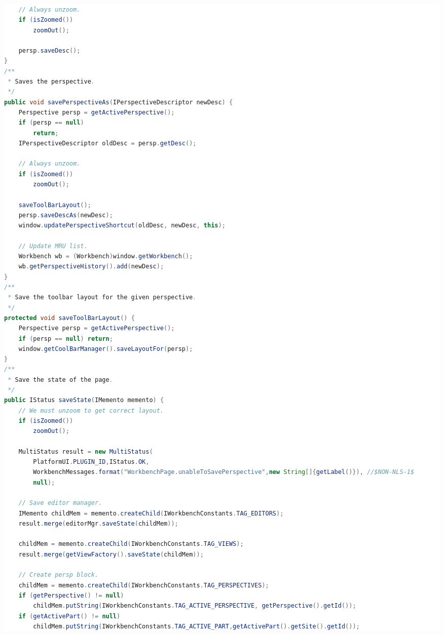 ```java
	// Always unzoom.
	if (isZoomed())
		zoomOut();

	persp.saveDesc();
}
/**
 * Saves the perspective.
 */
public void savePerspectiveAs(IPerspectiveDescriptor newDesc) {
	Perspective persp = getActivePerspective();
	if (persp == null)
		return;
	IPerspectiveDescriptor oldDesc = persp.getDesc();
	
	// Always unzoom.
	if (isZoomed())
		zoomOut();

	saveToolBarLayout();
	persp.saveDescAs(newDesc);
	window.updatePerspectiveShortcut(oldDesc, newDesc, this);
	
	// Update MRU list.
	Workbench wb = (Workbench)window.getWorkbench();
	wb.getPerspectiveHistory().add(newDesc);
}
/**
 * Save the toolbar layout for the given perspective.
 */
protected void saveToolBarLayout() {
	Perspective persp = getActivePerspective(); 
	if (persp == null) return;
	window.getCoolBarManager().saveLayoutFor(persp);
}
/**
 * Save the state of the page.
 */
public IStatus saveState(IMemento memento) {
	// We must unzoom to get correct layout.
	if (isZoomed())
		zoomOut();

	MultiStatus result = new MultiStatus(
		PlatformUI.PLUGIN_ID,IStatus.OK,
		WorkbenchMessages.format("WorkbenchPage.unableToSavePerspective",new String[]{getLabel()}), //$NON-NLS-1$
		null);
				
	// Save editor manager.
	IMemento childMem = memento.createChild(IWorkbenchConstants.TAG_EDITORS);
	result.merge(editorMgr.saveState(childMem));

	childMem = memento.createChild(IWorkbenchConstants.TAG_VIEWS);
	result.merge(getViewFactory().saveState(childMem));
	
	// Create persp block.
	childMem = memento.createChild(IWorkbenchConstants.TAG_PERSPECTIVES);
	if (getPerspective() != null)
		childMem.putString(IWorkbenchConstants.TAG_ACTIVE_PERSPECTIVE, getPerspective().getId());
	if (getActivePart() != null)
	 	childMem.putString(IWorkbenchConstants.TAG_ACTIVE_PART,getActivePart().getSite().getId());

```